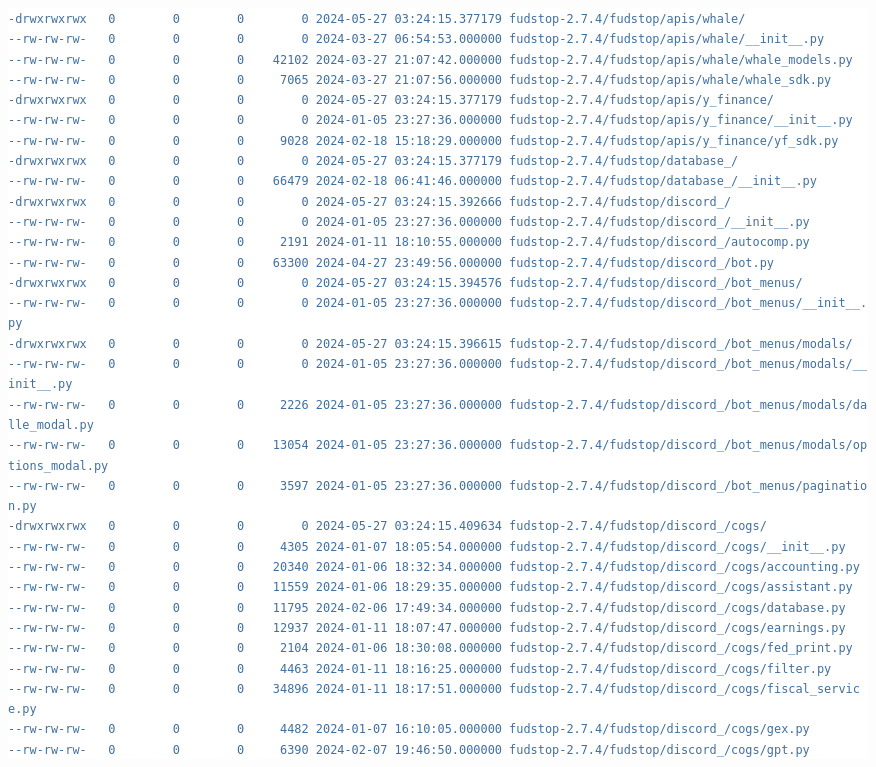 ```diff
-drwxrwxrwx   0        0        0        0 2024-05-27 03:24:15.377179 fudstop-2.7.4/fudstop/apis/whale/
--rw-rw-rw-   0        0        0        0 2024-03-27 06:54:53.000000 fudstop-2.7.4/fudstop/apis/whale/__init__.py
--rw-rw-rw-   0        0        0    42102 2024-03-27 21:07:42.000000 fudstop-2.7.4/fudstop/apis/whale/whale_models.py
--rw-rw-rw-   0        0        0     7065 2024-03-27 21:07:56.000000 fudstop-2.7.4/fudstop/apis/whale/whale_sdk.py
-drwxrwxrwx   0        0        0        0 2024-05-27 03:24:15.377179 fudstop-2.7.4/fudstop/apis/y_finance/
--rw-rw-rw-   0        0        0        0 2024-01-05 23:27:36.000000 fudstop-2.7.4/fudstop/apis/y_finance/__init__.py
--rw-rw-rw-   0        0        0     9028 2024-02-18 15:18:29.000000 fudstop-2.7.4/fudstop/apis/y_finance/yf_sdk.py
-drwxrwxrwx   0        0        0        0 2024-05-27 03:24:15.377179 fudstop-2.7.4/fudstop/database_/
--rw-rw-rw-   0        0        0    66479 2024-02-18 06:41:46.000000 fudstop-2.7.4/fudstop/database_/__init__.py
-drwxrwxrwx   0        0        0        0 2024-05-27 03:24:15.392666 fudstop-2.7.4/fudstop/discord_/
--rw-rw-rw-   0        0        0        0 2024-01-05 23:27:36.000000 fudstop-2.7.4/fudstop/discord_/__init__.py
--rw-rw-rw-   0        0        0     2191 2024-01-11 18:10:55.000000 fudstop-2.7.4/fudstop/discord_/autocomp.py
--rw-rw-rw-   0        0        0    63300 2024-04-27 23:49:56.000000 fudstop-2.7.4/fudstop/discord_/bot.py
-drwxrwxrwx   0        0        0        0 2024-05-27 03:24:15.394576 fudstop-2.7.4/fudstop/discord_/bot_menus/
--rw-rw-rw-   0        0        0        0 2024-01-05 23:27:36.000000 fudstop-2.7.4/fudstop/discord_/bot_menus/__init__.py
-drwxrwxrwx   0        0        0        0 2024-05-27 03:24:15.396615 fudstop-2.7.4/fudstop/discord_/bot_menus/modals/
--rw-rw-rw-   0        0        0        0 2024-01-05 23:27:36.000000 fudstop-2.7.4/fudstop/discord_/bot_menus/modals/__init__.py
--rw-rw-rw-   0        0        0     2226 2024-01-05 23:27:36.000000 fudstop-2.7.4/fudstop/discord_/bot_menus/modals/dalle_modal.py
--rw-rw-rw-   0        0        0    13054 2024-01-05 23:27:36.000000 fudstop-2.7.4/fudstop/discord_/bot_menus/modals/options_modal.py
--rw-rw-rw-   0        0        0     3597 2024-01-05 23:27:36.000000 fudstop-2.7.4/fudstop/discord_/bot_menus/pagination.py
-drwxrwxrwx   0        0        0        0 2024-05-27 03:24:15.409634 fudstop-2.7.4/fudstop/discord_/cogs/
--rw-rw-rw-   0        0        0     4305 2024-01-07 18:05:54.000000 fudstop-2.7.4/fudstop/discord_/cogs/__init__.py
--rw-rw-rw-   0        0        0    20340 2024-01-06 18:32:34.000000 fudstop-2.7.4/fudstop/discord_/cogs/accounting.py
--rw-rw-rw-   0        0        0    11559 2024-01-06 18:29:35.000000 fudstop-2.7.4/fudstop/discord_/cogs/assistant.py
--rw-rw-rw-   0        0        0    11795 2024-02-06 17:49:34.000000 fudstop-2.7.4/fudstop/discord_/cogs/database.py
--rw-rw-rw-   0        0        0    12937 2024-01-11 18:07:47.000000 fudstop-2.7.4/fudstop/discord_/cogs/earnings.py
--rw-rw-rw-   0        0        0     2104 2024-01-06 18:30:08.000000 fudstop-2.7.4/fudstop/discord_/cogs/fed_print.py
--rw-rw-rw-   0        0        0     4463 2024-01-11 18:16:25.000000 fudstop-2.7.4/fudstop/discord_/cogs/filter.py
--rw-rw-rw-   0        0        0    34896 2024-01-11 18:17:51.000000 fudstop-2.7.4/fudstop/discord_/cogs/fiscal_service.py
--rw-rw-rw-   0        0        0     4482 2024-01-07 16:10:05.000000 fudstop-2.7.4/fudstop/discord_/cogs/gex.py
--rw-rw-rw-   0        0        0     6390 2024-02-07 19:46:50.000000 fudstop-2.7.4/fudstop/discord_/cogs/gpt.py
```